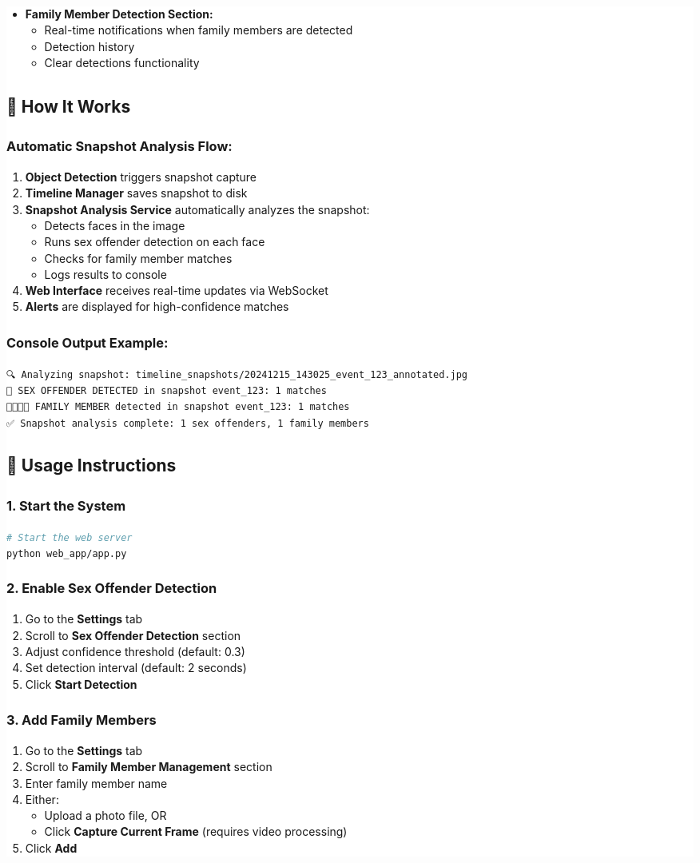 - **Family Member Detection Section:**
  - Real-time notifications when family members are detected
  - Detection history
  - Clear detections functionality

## 🔧 **How It Works**

### **Automatic Snapshot Analysis Flow:**
1. **Object Detection** triggers snapshot capture
2. **Timeline Manager** saves snapshot to disk
3. **Snapshot Analysis Service** automatically analyzes the snapshot:
   - Detects faces in the image
   - Runs sex offender detection on each face
   - Checks for family member matches
   - Logs results to console
4. **Web Interface** receives real-time updates via WebSocket
5. **Alerts** are displayed for high-confidence matches

### **Console Output Example:**
```
🔍 Analyzing snapshot: timeline_snapshots/20241215_143025_event_123_annotated.jpg
🚨 SEX OFFENDER DETECTED in snapshot event_123: 1 matches
👨‍👩‍👧‍👦 FAMILY MEMBER detected in snapshot event_123: 1 matches
✅ Snapshot analysis complete: 1 sex offenders, 1 family members
```

## 🚀 **Usage Instructions**

### **1. Start the System**
```bash
# Start the web server
python web_app/app.py
```

### **2. Enable Sex Offender Detection**
1. Go to the **Settings** tab
2. Scroll to **Sex Offender Detection** section
3. Adjust confidence threshold (default: 0.3)
4. Set detection interval (default: 2 seconds)
5. Click **Start Detection**

### **3. Add Family Members**
1. Go to the **Settings** tab
2. Scroll to **Family Member Management** section
3. Enter family member name
4. Either:
   - Upload a photo file, OR
   - Click **Capture Current Frame** (requires video processing)
5. Click **Add**
